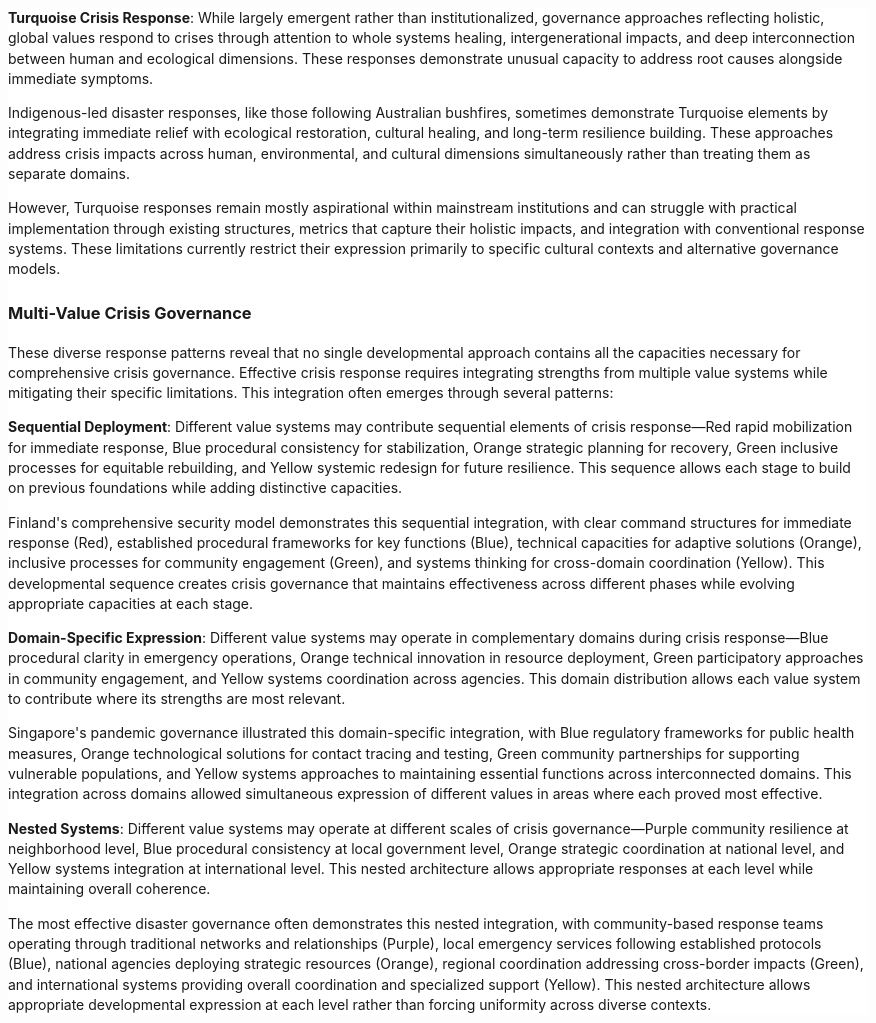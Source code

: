 **Turquoise Crisis Response**: While largely emergent rather than institutionalized, governance approaches reflecting holistic, global values respond to crises through attention to whole systems healing, intergenerational impacts, and deep interconnection between human and ecological dimensions. These responses demonstrate unusual capacity to address root causes alongside immediate symptoms.

Indigenous-led disaster responses, like those following Australian bushfires, sometimes demonstrate Turquoise elements by integrating immediate relief with ecological restoration, cultural healing, and long-term resilience building. These approaches address crisis impacts across human, environmental, and cultural dimensions simultaneously rather than treating them as separate domains.

However, Turquoise responses remain mostly aspirational within mainstream institutions and can struggle with practical implementation through existing structures, metrics that capture their holistic impacts, and integration with conventional response systems. These limitations currently restrict their expression primarily to specific cultural contexts and alternative governance models.

### Multi-Value Crisis Governance

These diverse response patterns reveal that no single developmental approach contains all the capacities necessary for comprehensive crisis governance. Effective crisis response requires integrating strengths from multiple value systems while mitigating their specific limitations. This integration often emerges through several patterns:

**Sequential Deployment**: Different value systems may contribute sequential elements of crisis response—Red rapid mobilization for immediate response, Blue procedural consistency for stabilization, Orange strategic planning for recovery, Green inclusive processes for equitable rebuilding, and Yellow systemic redesign for future resilience. This sequence allows each stage to build on previous foundations while adding distinctive capacities.

Finland's comprehensive security model demonstrates this sequential integration, with clear command structures for immediate response (Red), established procedural frameworks for key functions (Blue), technical capacities for adaptive solutions (Orange), inclusive processes for community engagement (Green), and systems thinking for cross-domain coordination (Yellow). This developmental sequence creates crisis governance that maintains effectiveness across different phases while evolving appropriate capacities at each stage.

**Domain-Specific Expression**: Different value systems may operate in complementary domains during crisis response—Blue procedural clarity in emergency operations, Orange technical innovation in resource deployment, Green participatory approaches in community engagement, and Yellow systems coordination across agencies. This domain distribution allows each value system to contribute where its strengths are most relevant.

Singapore's pandemic governance illustrated this domain-specific integration, with Blue regulatory frameworks for public health measures, Orange technological solutions for contact tracing and testing, Green community partnerships for supporting vulnerable populations, and Yellow systems approaches to maintaining essential functions across interconnected domains. This integration across domains allowed simultaneous expression of different values in areas where each proved most effective.

**Nested Systems**: Different value systems may operate at different scales of crisis governance—Purple community resilience at neighborhood level, Blue procedural consistency at local government level, Orange strategic coordination at national level, and Yellow systems integration at international level. This nested architecture allows appropriate responses at each level while maintaining overall coherence.

The most effective disaster governance often demonstrates this nested integration, with community-based response teams operating through traditional networks and relationships (Purple), local emergency services following established protocols (Blue), national agencies deploying strategic resources (Orange), regional coordination addressing cross-border impacts (Green), and international systems providing overall coordination and specialized support (Yellow). This nested architecture allows appropriate developmental expression at each level rather than forcing uniformity across diverse contexts.
